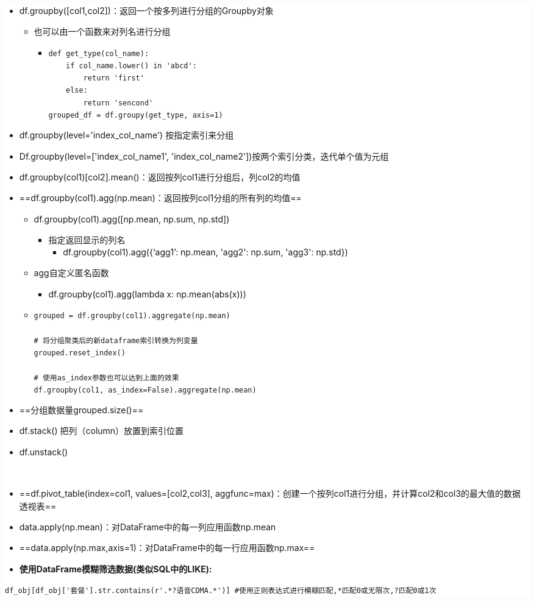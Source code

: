   - df.groupby([col1,col2])：返回一个按多列进行分组的Groupby对象

    - 也可以由一个函数来对列名进行分组

      - ```
        def get_type(col_name):
        	if col_name.lower() in 'abcd':
        		return 'first'
        	else:
        		return 'sencond'
        grouped_df = df.groupy(get_type, axis=1)
        ```

  - df.groupby(level='index_col_name') 按指定索引来分组

  - Df.groupby(level=['index_col_name1', 'index_col_name2'])按两个索引分类，迭代单个值为元组

  - df.groupby(col1)[col2].mean()：返回按列col1进行分组后，列col2的均值

  - ==df.groupby(col1).agg(np.mean)：返回按列col1分组的所有列的均值==

    - df.groupby(col1).agg([np.mean, np.sum, np.std])

      - 指定返回显示的列名
        - df.groupby(col1).agg({‘agg1’: np.mean, 'agg2': np.sum,  'agg3': np.std})

    - agg自定义匿名函数

      - df.groupby(col1).agg(lambda x: np.mean(abs(x)))

    - ```
      grouped = df.groupby(col1).aggregate(np.mean)

      # 将分组聚类后的新dataframe索引转换为列变量
      grouped.reset_index()

      # 使用as_index参数也可以达到上面的效果
      df.groupby(col1, as_index=False).aggregate(np.mean)
      ```

  - ==分组数据量grouped.size()==

- df.stack()   把列（column）放置到索引位置

- df.unstack()

  ​

- ==df.pivot_table(index=col1, values=[col2,col3], aggfunc=max)：创建一个按列col1进行分组，并计算col2和col3的最大值的数据透视表==

- data.apply(np.mean)：对DataFrame中的每一列应用函数np.mean

- ==data.apply(np.max,axis=1)：对DataFrame中的每一行应用函数np.max==

- **使用DataFrame模糊筛选数据(类似SQL中的LIKE):**

```
df_obj[df_obj['套餐'].str.contains(r'.*?语音CDMA.*')] #使用正则表达式进行模糊匹配,*匹配0或无限次,?匹配0或1次
```
